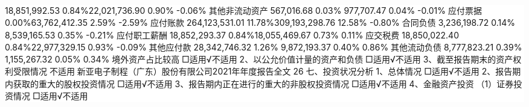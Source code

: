 18,851,992.53
0.84%22,021,736.90
0.90%
-0.06%
其他非流动资产
567,016.68
0.03%
977,707.47
0.04%
-0.01%
应付票据0.00%63,762,412.35
2.59%
-2.59%
应付账款
264,123,531.01
11.78%309,193,298.76
12.58%
-0.80%
合同负债
3,236,198.72
0.14%
8,539,165.53
0.35%
-0.21%
应付职工薪酬
18,852,293.37
0.84%18,055,469.67
0.73%
0.11%
应交税费
18,850,022.40
0.84%22,977,329.15
0.93%
-0.09%
其他应付款
28,342,746.32
1.26%
9,872,193.37
0.40%
0.86%
其他流动负债
8,777,823.21
0.39%
1,155,267.32
0.05%
0.34%
境外资产占比较高
□适用√不适用
2、以公允价值计量的资产和负债
□适用√不适用
3、截至报告期末的资产权利受限情况
不适用
新亚电子制程（广东）股份有限公司2021年年度报告全文
26
七、投资状况分析
1、总体情况
□适用√不适用
2、报告期内获取的重大的股权投资情况
□适用√不适用
3、报告期内正在进行的重大的非股权投资情况
□适用√不适用
4、金融资产投资
（1）证券投资情况
□适用√不适用